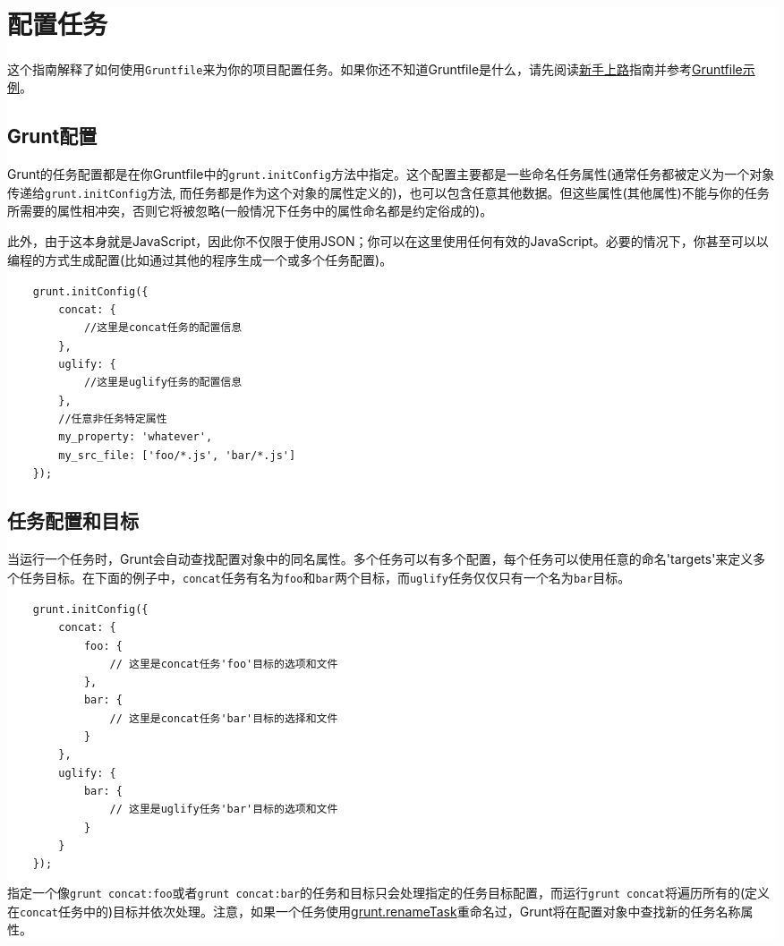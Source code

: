 # 配置任务

这个指南解释了如何使用`Gruntfile`来为你的项目配置任务。如果你还不知道Gruntfile是什么，请先阅读[新手上路](getting_started.html)指南并参考[Gruntfile示例](http://gruntjs.com/sample-gruntfile/)。

## Grunt配置

Grunt的任务配置都是在你Gruntfile中的`grunt.initConfig`方法中指定。这个配置主要都是一些命名任务属性(通常任务都被定义为一个对象传递给`grunt.initConfig`方法, 而任务都是作为这个对象的属性定义的)，也可以包含任意其他数据。但这些属性(其他属性)不能与你的任务所需要的属性相冲突，否则它将被忽略(一般情况下任务中的属性命名都是约定俗成的)。

此外，由于这本身就是JavaScript，因此你不仅限于使用JSON；你可以在这里使用任何有效的JavaScript。必要的情况下，你甚至可以以编程的方式生成配置(比如通过其他的程序生成一个或多个任务配置)。

```
    grunt.initConfig({
        concat: {
            //这里是concat任务的配置信息
        },
        uglify: {
            //这里是uglify任务的配置信息
        },
        //任意非任务特定属性
        my_property: 'whatever',
        my_src_file: ['foo/*.js', 'bar/*.js']
    });
```

## 任务配置和目标

当运行一个任务时，Grunt会自动查找配置对象中的同名属性。多个任务可以有多个配置，每个任务可以使用任意的命名'targets'来定义多个任务目标。在下面的例子中，`concat`任务有名为`foo`和`bar`两个目标，而`uglify`任务仅仅只有一个名为`bar`目标。

```
    grunt.initConfig({
        concat: {
            foo: {
                // 这里是concat任务'foo'目标的选项和文件
            },
            bar: {
                // 这里是concat任务'bar'目标的选择和文件
            }
        },
        uglify: {
            bar: {
                // 这里是uglify任务'bar'目标的选项和文件
            }
        }
    });
```

指定一个像`grunt concat:foo`或者`grunt concat:bar`的任务和目标只会处理指定的任务目标配置，而运行`grunt concat`将遍历所有的(定义在`concat`任务中的)目标并依次处理。注意，如果一个任务使用[grunt.renameTask](https://github.com/gruntjs/grunt/wiki/grunt#wiki-grunt-renameTask)重命名过，Grunt将在配置对象中查找新的任务名称属性。
